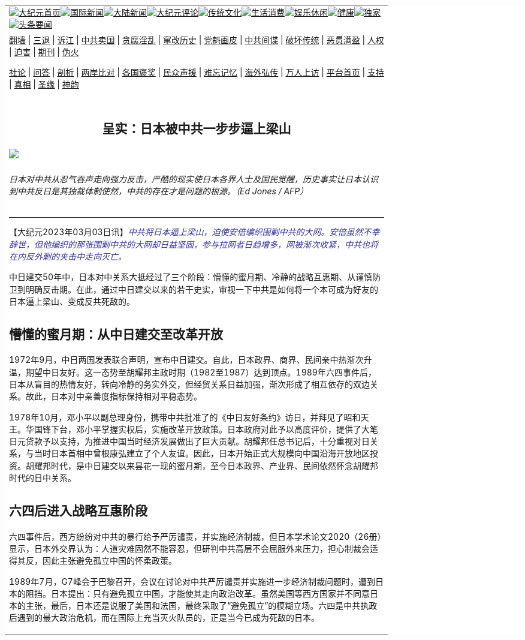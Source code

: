 <a name="1" id="1" target="_blank"></a><span id="1"></span>
<table align=center border="0"><tr><td colspan="2" VALIGN=TOP><a href="https://github.com/1992513/djy/blob/master/gb/nf1351518.md#1"><img src="https://raw.githubusercontent.com/1992513/www/master/t/djy/1.jpg" title="大纪元首页" alt="大纪元首页"></a><a href="https://github.com/1992513/djy/blob/master/gb/n24hr.md#1"><img src="https://raw.githubusercontent.com/1992513/www/master/t/djy/3.jpg" title="国际新闻" alt="国际新闻"></a><a href="https://github.com/1992513/djy/blob/master/gb/nsc413.md#1"><img src="https://raw.githubusercontent.com/1992513/www/master/t/djy/4.jpg" title="大陆新闻" alt="大陆新闻"></a><a href="https://github.com/1992513/djy/blob/master/gb/news392.md#1"><img src="https://raw.githubusercontent.com/1992513/www/master/t/djy/5.jpg" title="大纪元评论" alt="大纪元评论"></a><a href="https://github.com/1992513/djy/blob/master/gb/news2007.md#1"><img src="https://raw.githubusercontent.com/1992513/www/master/t/djy/6.jpg" title="传统文化" alt="传统文化"></a><a href="https://github.com/1992513/djy/blob/master/gb/news2008.md#1"><img src="https://raw.githubusercontent.com/1992513/www/master/t/djy/7.jpg" title="生活消费" alt="生活消费"></a><a href="https://github.com/1992513/djy/blob/master/gb/ncyule.md#1"><img src="https://raw.githubusercontent.com/1992513/www/master/t/djy/8.jpg" title="娱乐休闲" alt="娱乐休闲"></a><a href="https://github.com/1992513/djy/blob/master/gb/nsc1002.md#1"><img src="https://raw.githubusercontent.com/1992513/www/master/t/djy/9.jpg" title="健康" alt="健康"></a><a href="https://github.com/1992513/djy/blob/master/gb/nf6092.md#1"><img src="https://raw.githubusercontent.com/1992513/www/master/t/djy/10a.jpg" title="独家" alt="独家"></a><a href="https://github.com/1992513/djy/blob/master/gb/nf4514.md#1"><img src="https://raw.githubusercontent.com/1992513/www/master/t/djy/12a.jpg" title="头条要闻" alt="头条要闻"></a></td></tr>
<tr><td colspan="2" VALIGN=TOP><a target="_blank" href="https://github.com/1992513/www/blob/master/README.md?zsrh#1">翻墙</a> | <a target="_blank" href="https://github.com/1992513/djy/blob/master/gb/nf5657.md#1">三退</a> | <a target="_blank" href="https://github.com/1992513/djy/blob/master/gb/nf6124.md#1">诉江</a> | <a target="_blank" href="https://github.com/1992513/djy/blob/master/gb/nf1176117.md#1">中共卖国</a> | <a target="_blank" href="https://github.com/1992513/djy/blob/master/gb/nf5773.md#1">贪腐淫乱</a> | <a target="_blank" href="https://github.com/1992513/djy/blob/master/gb/nf1176115.md#1">窜改历史</a> | <a target="_blank" href="https://github.com/1992513/djy/blob/master/gb/nf1176107.md#1">党魁画皮</a> | <a target="_blank" href="https://github.com/1992513/djy/blob/master/gb/nf1320400.md#1">中共间谍</a> | <a target="_blank" href="https://github.com/1992513/djy/blob/master/gb/nf1176114.md#1">破坏传统</a> | <a target="_blank" href="https://github.com/1992513/ntdtv/blob/master/gb/prog447_1.md#1">恶贯满盈</a> | <a target="_blank" href="https://github.com/1992513/djy/blob/master/gb/ncid278.md#1">人权</a> | <a target="_blank" href="https://github.com/1992513/djy/blob/master/gb/nf1176111.md#1">迫害</a> | <a target="_blank" href="https://gitlab.com/szzdlab/mh-qikan/blob/master/README.md#1">期刊</a> | <a target="_blank" href="https://github.com/1992513/djy/blob/master/gb/nf5562.md#1">伪火</a></p><p><a target="_blank" href="https://github.com/1992513/djy/blob/master/gb/9p.md#1">社论</a> | <a target="_blank" href="https://github.com/1992513/djy/blob/master/gb/nf4378.md#1">问答</a> | <a target="_blank" href="https://github.com/1992513/djy/blob/master/gb/nf5792.md#1">剖析</a> | <a target="_blank" href="https://github.com/1992513/djy/blob/master/gb/nf5735.md#1">两岸比对</a> | <a target="_blank" href="https://github.com/1992513/djy/blob/master/gb/nf6119.md#1">各国褒奖</a> | <a target="_blank" href="https://github.com/1992513/djy/blob/master/gb/nf6120.md#1">民众声援</a> | <a target="_blank" href="https://github.com/1992513/djy/blob/master/gb/nf1188594.md#1">难忘记忆</a> | <a target="_blank" href="https://github.com/1992513/djy/blob/master/gb/nf3180.md#1">海外弘传</a> | <a target="_blank" href="https://github.com/1992513/djy/blob/master/gb/nf5410.md#1">万人上访</a> | <a target="_blank" href="https://github.com/1992513/www/blob/master/README.md?zsrh#1">平台首页</a> | <a target="_blank" href="https://github.com/1992513/djy/blob/master/gb/nf4386.md#1">支持</a> | <a target="_blank" href="https://github.com/1992513/djy/blob/master/gb/nf4389.md#1">真相</a> | <a target="_blank" href="https://github.com/1992513/djy/blob/master/gb/nf5790.md#1">圣缘</a> | <a target="_blank" href="https://github.com/1992513/djy/blob/master/gb/nf4786.md#1">神韵</a></td></tr>
<tr><td VALIGN=TOP width="626"><h2 align=center>呈实：日本被中共一步步逼上梁山</h2>
<img width="600" src="https://i.epochtimes.com/assets/uploads/2023/03/id13942057-2_new_000_Hkg6747459-v1-600x400.jpg" />
<h6>日本对中共从忍气吞声走向强力反击，严酷的现实使日本各界人士及国民觉醒，历史事实让日本认识到中共反日是其独裁体制使然，中共的存在才是问题的根源。（Ed Jones / AFP）
</h6>
<hr>
	<p>【大纪元2023年03月03日讯】<em><span style="color: #333399;">中共将日本逼上梁山，迫使安倍编织围剿中共的大网。安倍虽然不幸辞世，但他编织的那张围剿中共的大网却日益坚固，参与拉网者日趋增多，网被渐次收紧，中共也将在内反外剿的夹击中走向灭亡。</span></em></p>
<p>中日建交50年中，日本对中关系大抵经过了三个阶段：懵懂的蜜月期、冷静的战略互惠期、从谨慎防卫到明确反击期。在此，通过中日建交以来的若干史实，审视一下中共是如何将一个本可成为好友的日本逼上梁山、变成反共死敌的。</p>
<h2>懵懂的蜜月期：从中日建交至改革开放</h2>
<p>1972年9月，中日两国发表联合声明，宣布中日建交。自此，日本政界、商界、民间亲中热渐次升温，期望中日友好。这一态势至胡耀邦主政时期（1982至1987）达到顶点。1989年六四事件后，日本从盲目的热情友好，转向冷静的务实外交，但经贸关系日益加强，渐次形成了相互依存的双边关系。故此，日本对中亲善度指标保持相对平稳态势。</p>
<p>1978年10月，邓小平以副总理身份，携带中共批准了的《中日友好条约》访日，并拜见了昭和天王。华国锋下台，邓小平掌握实权后，实施改革开放政策。日本政府对此予以高度评价，提供了大笔日元贷款予以支持，为推进中国当时经济发展做出了巨大贡献。胡耀邦任总书记后，十分重视对日关系，与当时日本首相中曾根康弘建立了个人友谊。因此，日本开始正式大规模向中国沿海开放地区投资。胡耀邦时代，是中日建交以来昙花一现的蜜月期，至今日本政界、产业界、民间依然怀念胡耀邦时代的日中关系。</p>
<h2>六四后进入战略互惠阶段</h2>
<p>六四事件后，西方纷纷对中共的暴行给予严厉谴责，并实施经济制裁，但日本学术论文2020（26册）显示，日本外交界认为：人道灾难固然不能容忍，但研判中共高层不会屈服外来压力，担心制裁会适得其反，因此主张避免孤立中国的怀柔政策。</p>
<p>1989年7月，G7峰会于巴黎召开，会议在讨论对中共严厉谴责并实施进一步经济制裁问题时，遭到日本的阻挡。日本提出：只有避免孤立中国，才能使其走向政治改革。虽然美国等西方国家并不同意日本的主张，最后，日本还是说服了美国和法国，最终采取了“避免孤立”的模糊立场。六四是中共执政后遇到的最大政治危机，而在国际上充当灭火队员的，正是当今已成为死敌的日本。</p>